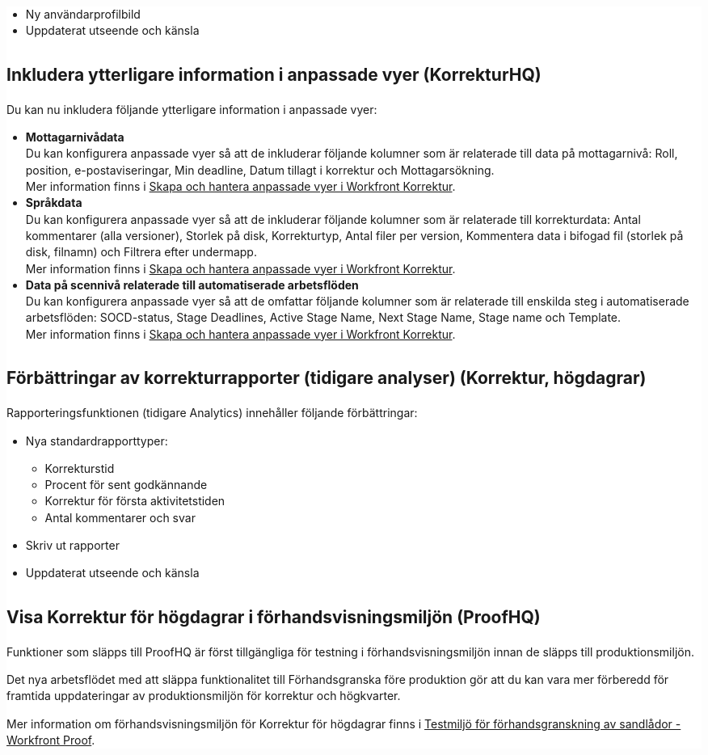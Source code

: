 * Ny användarprofilbild 
* Uppdaterat utseende och känsla

## Inkludera ytterligare information i anpassade vyer (KorrekturHQ)

Du kan nu inkludera följande ytterligare information i anpassade vyer:

* **Mottagarnivådata**\
   Du kan konfigurera anpassade vyer så att de inkluderar följande kolumner som är relaterade till data på mottagarnivå: Roll, position, e-postaviseringar, Min deadline, Datum tillagt i korrektur och Mottagarsökning.\
   Mer information finns i [Skapa och hantera anpassade vyer i Workfront Korrektur](../../../../workfront-proof/wp-work-proofsfiles/manage-your-work/create-and-manage-custom-views.md).
* **Språkdata**\
   Du kan konfigurera anpassade vyer så att de inkluderar följande kolumner som är relaterade till korrekturdata: Antal kommentarer (alla versioner), Storlek på disk, Korrekturtyp, Antal filer per version, Kommentera data i bifogad fil (storlek på disk, filnamn) och Filtrera efter undermapp.\
   Mer information finns i [Skapa och hantera anpassade vyer i Workfront Korrektur](../../../../workfront-proof/wp-work-proofsfiles/manage-your-work/create-and-manage-custom-views.md).
* **Data på scennivå relaterade till automatiserade arbetsflöden**\
   Du kan konfigurera anpassade vyer så att de omfattar följande kolumner som är relaterade till enskilda steg i automatiserade arbetsflöden: SOCD-status, Stage Deadlines, Active Stage Name, Next Stage Name, Stage name och Template.\
   Mer information finns i [Skapa och hantera anpassade vyer i Workfront Korrektur](../../../../workfront-proof/wp-work-proofsfiles/manage-your-work/create-and-manage-custom-views.md).

## Förbättringar av korrekturrapporter (tidigare analyser) (Korrektur, högdagrar)

Rapporteringsfunktionen (tidigare Analytics) innehåller följande förbättringar:

* Nya standardrapporttyper:

   * Korrekturstid
   * Procent för sent godkännande
   * Korrektur för första aktivitetstiden
   * Antal kommentarer och svar

* Skriv ut rapporter
* Uppdaterat utseende och känsla

## Visa Korrektur för högdagrar i förhandsvisningsmiljön (ProofHQ)

Funktioner som släpps till ProofHQ är först tillgängliga för testning i förhandsvisningsmiljön innan de släpps till produktionsmiljön.

Det nya arbetsflödet med att släppa funktionalitet till Förhandsgranska före produktion gör att du kan vara mer förberedd för framtida uppdateringar av produktionsmiljön för korrektur och högkvarter.

Mer information om förhandsvisningsmiljön för Korrektur för högdagrar finns i [Testmiljö för förhandsgranskning av sandlådor - Workfront Proof](../../../../workfront-proof/wp-getstarted/system-information/preview-sandbox.md).
